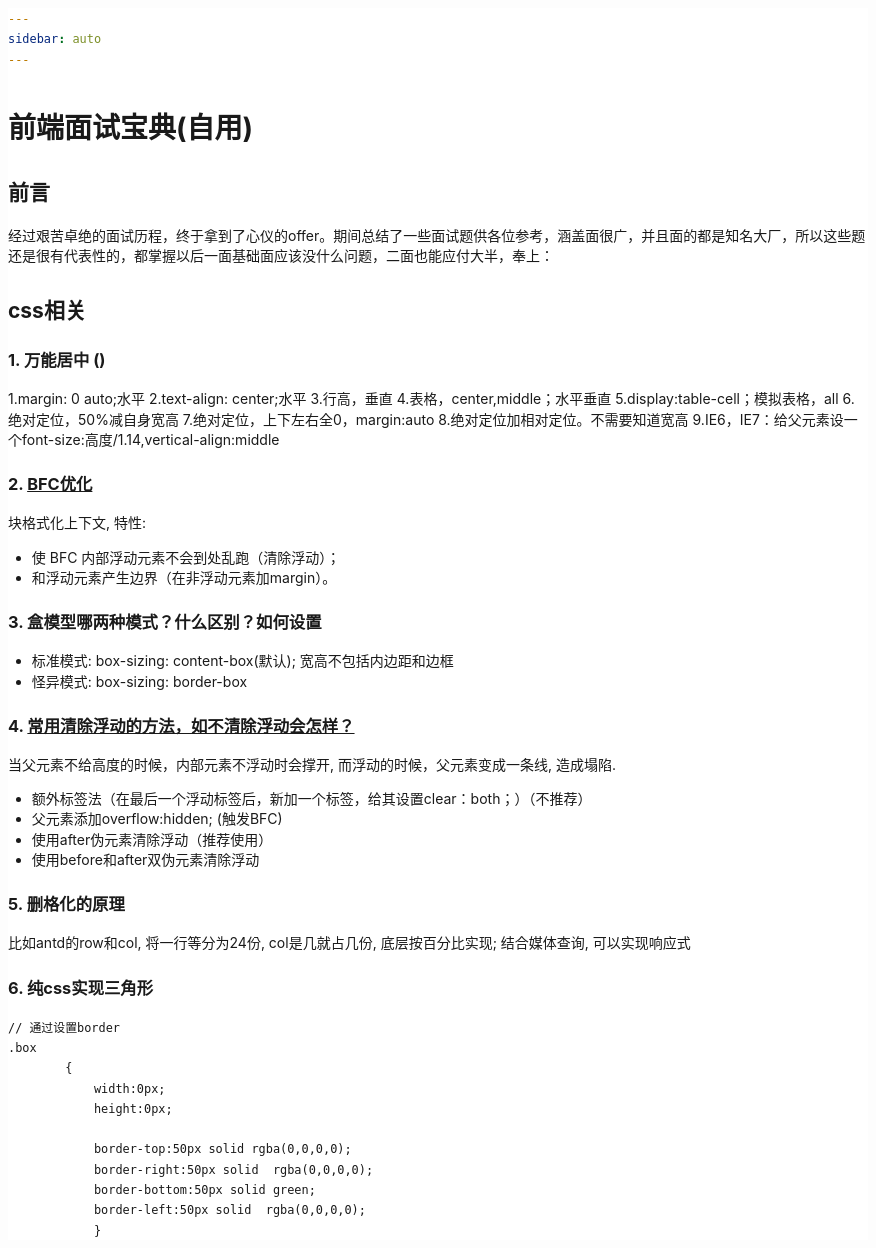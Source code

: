 ```yaml
---
sidebar: auto
---
```


# 前端面试宝典(自用)
<my-button></my-button>
## 前言  
经过艰苦卓绝的面试历程，终于拿到了心仪的offer。期间总结了一些面试题供各位参考，涵盖面很广，并且面的都是知名大厂，所以这些题还是很有代表性的，都掌握以后一面基础面应该没什么问题，二面也能应付大半，奉上：
## css相关
### 1. 万能居中 ()
1.margin: 0 auto;水平
2.text-align: center;水平
3.行高，垂直
4.表格，center,middle；水平垂直
5.display:table-cell；模拟表格，all
6.绝对定位，50%减自身宽高
7.绝对定位，上下左右全0，margin:auto
8.绝对定位加相对定位。不需要知道宽高
9.IE6，IE7：给父元素设一个font-size:高度/1.14,vertical-align:middle

### 2. [BFC优化](https://www.jianshu.com/p/0d713b32cd0d)
块格式化上下文, 特性:
- 使 BFC 内部浮动元素不会到处乱跑（清除浮动）；
- 和浮动元素产生边界（在非浮动元素加margin）。

### 3. 盒模型哪两种模式？什么区别？如何设置
- 标准模式: box-sizing: content-box(默认); 宽高不包括内边距和边框
- 怪异模式: box-sizing: border-box

### 4. [常用清除浮动的方法，如不清除浮动会怎样？](https://blog.csdn.net/h_qingyi/article/details/81269667)
当父元素不给高度的时候，内部元素不浮动时会撑开, 而浮动的时候，父元素变成一条线, 造成塌陷.
- 额外标签法（在最后一个浮动标签后，新加一个标签，给其设置clear：both；）（不推荐）
- 父元素添加overflow:hidden; (触发BFC)
- 使用after伪元素清除浮动（推荐使用）
- 使用before和after双伪元素清除浮动

### 5. 删格化的原理
比如antd的row和col, 将一行等分为24份, col是几就占几份, 底层按百分比实现; 结合媒体查询, 可以实现响应式

### 6. 纯css实现三角形
```
// 通过设置border
.box
        {
            width:0px;
            height:0px;

            border-top:50px solid rgba(0,0,0,0);
            border-right:50px solid  rgba(0,0,0,0);
            border-bottom:50px solid green;
            border-left:50px solid  rgba(0,0,0,0);
            }
```
